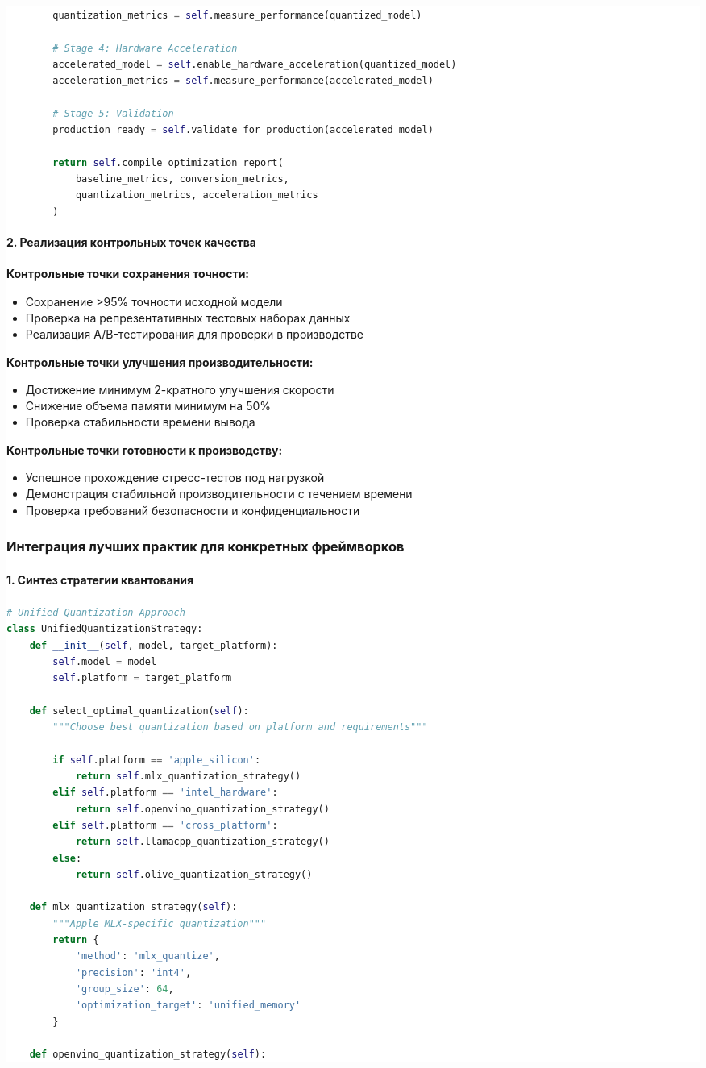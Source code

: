 ```python
        quantization_metrics = self.measure_performance(quantized_model)
        
        # Stage 4: Hardware Acceleration
        accelerated_model = self.enable_hardware_acceleration(quantized_model)
        acceleration_metrics = self.measure_performance(accelerated_model)
        
        # Stage 5: Validation
        production_ready = self.validate_for_production(accelerated_model)
        
        return self.compile_optimization_report(
            baseline_metrics, conversion_metrics, 
            quantization_metrics, acceleration_metrics
        )
```

#### 2. Реализация контрольных точек качества

**Контрольные точки сохранения точности:**
- Сохранение >95% точности исходной модели
- Проверка на репрезентативных тестовых наборах данных
- Реализация A/B-тестирования для проверки в производстве

**Контрольные точки улучшения производительности:**
- Достижение минимум 2-кратного улучшения скорости
- Снижение объема памяти минимум на 50%
- Проверка стабильности времени вывода

**Контрольные точки готовности к производству:**
- Успешное прохождение стресс-тестов под нагрузкой
- Демонстрация стабильной производительности с течением времени
- Проверка требований безопасности и конфиденциальности

### Интеграция лучших практик для конкретных фреймворков

#### 1. Синтез стратегии квантования

```python
# Unified Quantization Approach
class UnifiedQuantizationStrategy:
    def __init__(self, model, target_platform):
        self.model = model
        self.platform = target_platform
        
    def select_optimal_quantization(self):
        """Choose best quantization based on platform and requirements"""
        
        if self.platform == 'apple_silicon':
            return self.mlx_quantization_strategy()
        elif self.platform == 'intel_hardware':
            return self.openvino_quantization_strategy()
        elif self.platform == 'cross_platform':
            return self.llamacpp_quantization_strategy()
        else:
            return self.olive_quantization_strategy()
    
    def mlx_quantization_strategy(self):
        """Apple MLX-specific quantization"""
        return {
            'method': 'mlx_quantize',
            'precision': 'int4',
            'group_size': 64,
            'optimization_target': 'unified_memory'
        }
    
    def openvino_quantization_strategy(self):
```